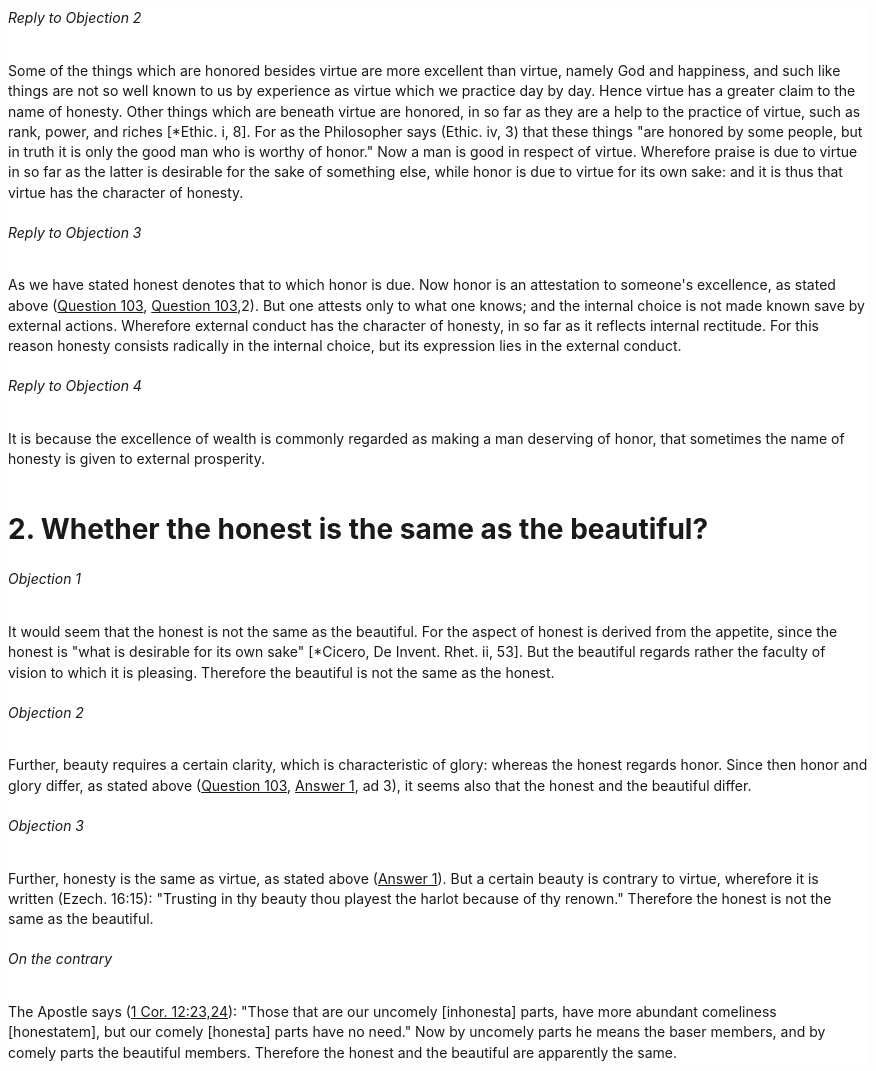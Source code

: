 ###### Reply to Objection 2
Some of the things which are honored besides virtue are more excellent than virtue, namely God and happiness, and such like things are not so well known to us by experience as virtue which we practice day by day. Hence virtue has a greater claim to the name of honesty. Other things which are beneath virtue are honored, in so far as they are a help to the practice of virtue, such as rank, power, and riches \[\*Ethic. i, 8\]. For as the Philosopher says (Ethic. iv, 3) that these things "are honored by some people, but in truth it is only the good man who is worthy of honor." Now a man is good in respect of virtue. Wherefore praise is due to virtue in so far as the latter is desirable for the sake of something else, while honor is due to virtue for its own sake: and it is thus that virtue has the character of honesty.  

###### Reply to Objection 3
As we have stated honest denotes that to which honor is due. Now honor is an attestation to someone's excellence, as stated above ([Question 103](../../92-114.%20Vices%20Opposed%20to%20Religion/103-109.%20Parts%20of%20Observance%20and%20Ordinary%20Vice/103.%20Dulia.md), [Question 103](../../92-114.%20Vices%20Opposed%20to%20Religion/103-109.%20Parts%20of%20Observance%20and%20Ordinary%20Vice/103.%20Dulia.md),2). But one attests only to what one knows; and the internal choice is not made known save by external actions. Wherefore external conduct has the character of honesty, in so far as it reflects internal rectitude. For this reason honesty consists radically in the internal choice, but its expression lies in the external conduct.  

###### Reply to Objection 4
It is because the excellence of wealth is commonly regarded as making a man deserving of honor, that sometimes the name of honesty is given to external prosperity.  




# 2. Whether the honest is the same as the beautiful? 

###### Objection 1
It would seem that the honest is not the same as the beautiful. For the aspect of honest is derived from the appetite, since the honest is "what is desirable for its own sake" \[\*Cicero, De Invent. Rhet. ii, 53\]. But the beautiful regards rather the faculty of vision to which it is pleasing. Therefore the beautiful is not the same as the honest.  

###### Objection 2
Further, beauty requires a certain clarity, which is characteristic of glory: whereas the honest regards honor. Since then honor and glory differ, as stated above ([Question 103](../../92-114.%20Vices%20Opposed%20to%20Religion/103-109.%20Parts%20of%20Observance%20and%20Ordinary%20Vice/103.%20Dulia.md), [Answer 1](../../92-114.%20Vices%20Opposed%20to%20Religion/103-109.%20Parts%20of%20Observance%20and%20Ordinary%20Vice/103.%20Dulia.md#1.%20Whether%20honor%20denotes%20something%20corporal?%20), ad 3), it seems also that the honest and the beautiful differ.  

###### Objection 3
Further, honesty is the same as virtue, as stated above ([Answer 1](#1.%20Whether%20honesty%20is%20the%20same%20as%20virtue?%20)). But a certain beauty is contrary to virtue, wherefore it is written (Ezech. 16:15): "Trusting in thy beauty thou playest the harlot because of thy renown." Therefore the honest is not the same as the beautiful.  

###### On the contrary
The Apostle says ([1 Cor. 12:23,24](http://bible.gospelcom.net/bible?1+Cor++12:23,24)): "Those that are our uncomely \[inhonesta\] parts, have more abundant comeliness \[honestatem\], but our comely \[honesta\] parts have no need." Now by uncomely parts he means the baser members, and by comely parts the beautiful members. Therefore the honest and the beautiful are apparently the same.  
